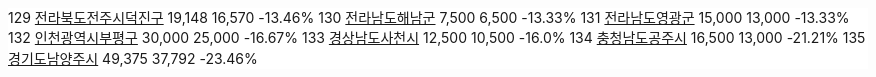   <tr class="item">
    <td>129</td>
    <td><a href="/apt/전라북도전주시덕진구">전라북도전주시덕진구</a></td>
    <td>19,148</td>
    <td>16,570</td>
    <td>-13.46%</td>
  </tr>

  <tr class="item">
    <td>130</td>
    <td><a href="/apt/전라남도해남군">전라남도해남군</a></td>
    <td>7,500</td>
    <td>6,500</td>
    <td>-13.33%</td>
  </tr>

  <tr class="item">
    <td>131</td>
    <td><a href="/apt/전라남도영광군">전라남도영광군</a></td>
    <td>15,000</td>
    <td>13,000</td>
    <td>-13.33%</td>
  </tr>

  <tr class="item">
    <td>132</td>
    <td><a href="/apt/인천광역시부평구">인천광역시부평구</a></td>
    <td>30,000</td>
    <td>25,000</td>
    <td>-16.67%</td>
  </tr>

  <tr class="item">
    <td>133</td>
    <td><a href="/apt/경상남도사천시">경상남도사천시</a></td>
    <td>12,500</td>
    <td>10,500</td>
    <td>-16.0%</td>
  </tr>

  <tr class="item">
    <td>134</td>
    <td><a href="/apt/충청남도공주시">충청남도공주시</a></td>
    <td>16,500</td>
    <td>13,000</td>
    <td>-21.21%</td>
  </tr>

  <tr class="item">
    <td>135</td>
    <td><a href="/apt/경기도남양주시">경기도남양주시</a></td>
    <td>49,375</td>
    <td>37,792</td>
    <td>-23.46%</td>
  </tr>
